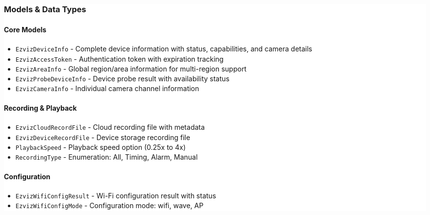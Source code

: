 ### Models & Data Types

#### Core Models
- `EzvizDeviceInfo` - Complete device information with status, capabilities, and camera details
- `EzvizAccessToken` - Authentication token with expiration tracking
- `EzvizAreaInfo` - Global region/area information for multi-region support
- `EzvizProbeDeviceInfo` - Device probe result with availability status
- `EzvizCameraInfo` - Individual camera channel information

#### Recording & Playback
- `EzvizCloudRecordFile` - Cloud recording file with metadata
- `EzvizDeviceRecordFile` - Device storage recording file
- `PlaybackSpeed` - Playback speed option (0.25x to 4x)
- `RecordingType` - Enumeration: All, Timing, Alarm, Manual

#### Configuration
- `EzvizWifiConfigResult` - Wi-Fi configuration result with status
- `EzvizWifiConfigMode` - Configuration mode: wifi, wave, AP